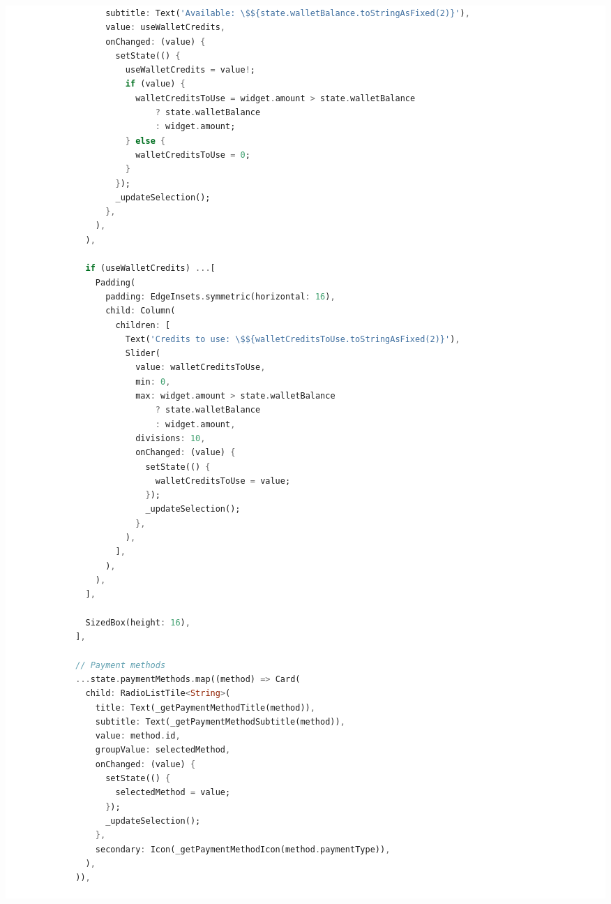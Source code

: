 ```dart
                    subtitle: Text('Available: \$${state.walletBalance.toStringAsFixed(2)}'),
                    value: useWalletCredits,
                    onChanged: (value) {
                      setState(() {
                        useWalletCredits = value!;
                        if (value) {
                          walletCreditsToUse = widget.amount > state.walletBalance 
                              ? state.walletBalance 
                              : widget.amount;
                        } else {
                          walletCreditsToUse = 0;
                        }
                      });
                      _updateSelection();
                    },
                  ),
                ),
                
                if (useWalletCredits) ...[
                  Padding(
                    padding: EdgeInsets.symmetric(horizontal: 16),
                    child: Column(
                      children: [
                        Text('Credits to use: \$${walletCreditsToUse.toStringAsFixed(2)}'),
                        Slider(
                          value: walletCreditsToUse,
                          min: 0,
                          max: widget.amount > state.walletBalance 
                              ? state.walletBalance 
                              : widget.amount,
                          divisions: 10,
                          onChanged: (value) {
                            setState(() {
                              walletCreditsToUse = value;
                            });
                            _updateSelection();
                          },
                        ),
                      ],
                    ),
                  ),
                ],
                
                SizedBox(height: 16),
              ],
              
              // Payment methods
              ...state.paymentMethods.map((method) => Card(
                child: RadioListTile<String>(
                  title: Text(_getPaymentMethodTitle(method)),
                  subtitle: Text(_getPaymentMethodSubtitle(method)),
                  value: method.id,
                  groupValue: selectedMethod,
                  onChanged: (value) {
                    setState(() {
                      selectedMethod = value;
                    });
                    _updateSelection();
                  },
                  secondary: Icon(_getPaymentMethodIcon(method.paymentType)),
                ),
              )),
              
```
